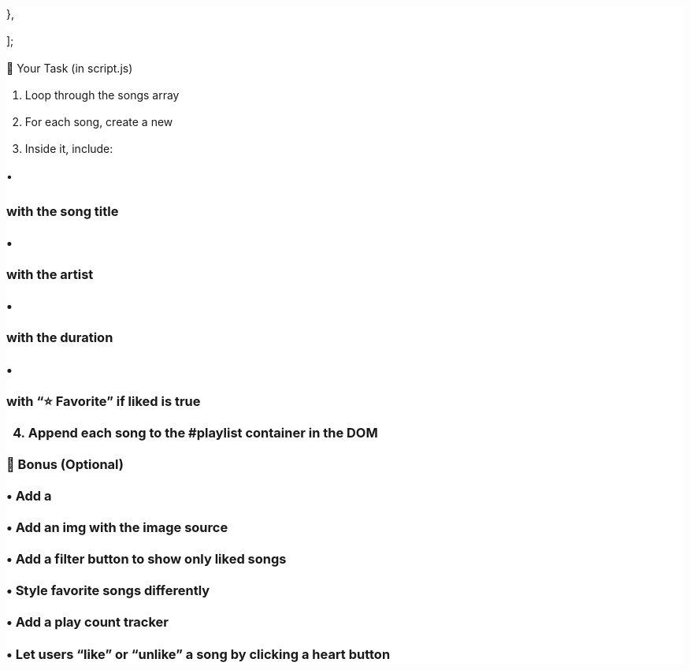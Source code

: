  },

];

 
🧠 Your Task (in script.js)

1. Loop through the songs array

2. For each song, create a new <div class="song">

3. Inside it, include:

• <h3> with the song title

• <p> with the artist

• <p> with the duration

• <p> with “⭐ Favorite” if liked is true

4. Append each song to the #playlist container in the DOM

🧪 Bonus (Optional)

• Add a <audio controls> with the src set to the song’s audio URL for audio playback

• Add an img with the image source

• Add a filter button to show only liked songs

• Style favorite songs differently

• Add a play count tracker

• Let users “like” or “unlike” a song by clicking a heart button


